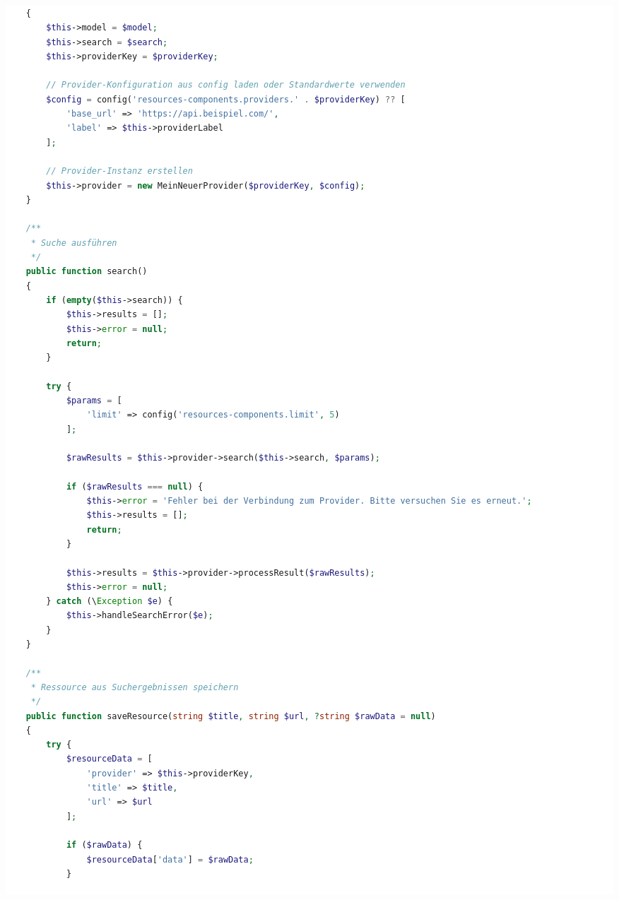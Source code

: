 ```php
    {
        $this->model = $model;
        $this->search = $search;
        $this->providerKey = $providerKey;
        
        // Provider-Konfiguration aus config laden oder Standardwerte verwenden
        $config = config('resources-components.providers.' . $providerKey) ?? [
            'base_url' => 'https://api.beispiel.com/',
            'label' => $this->providerLabel
        ];
        
        // Provider-Instanz erstellen
        $this->provider = new MeinNeuerProvider($providerKey, $config);
    }
    
    /**
     * Suche ausführen
     */
    public function search()
    {
        if (empty($this->search)) {
            $this->results = [];
            $this->error = null;
            return;
        }
        
        try {
            $params = [
                'limit' => config('resources-components.limit', 5)
            ];
            
            $rawResults = $this->provider->search($this->search, $params);
            
            if ($rawResults === null) {
                $this->error = 'Fehler bei der Verbindung zum Provider. Bitte versuchen Sie es erneut.';
                $this->results = [];
                return;
            }
            
            $this->results = $this->provider->processResult($rawResults);
            $this->error = null;
        } catch (\Exception $e) {
            $this->handleSearchError($e);
        }
    }
    
    /**
     * Ressource aus Suchergebnissen speichern
     */
    public function saveResource(string $title, string $url, ?string $rawData = null)
    {
        try {
            $resourceData = [
                'provider' => $this->providerKey,
                'title' => $title,
                'url' => $url
            ];
            
            if ($rawData) {
                $resourceData['data'] = $rawData;
            }
            
```